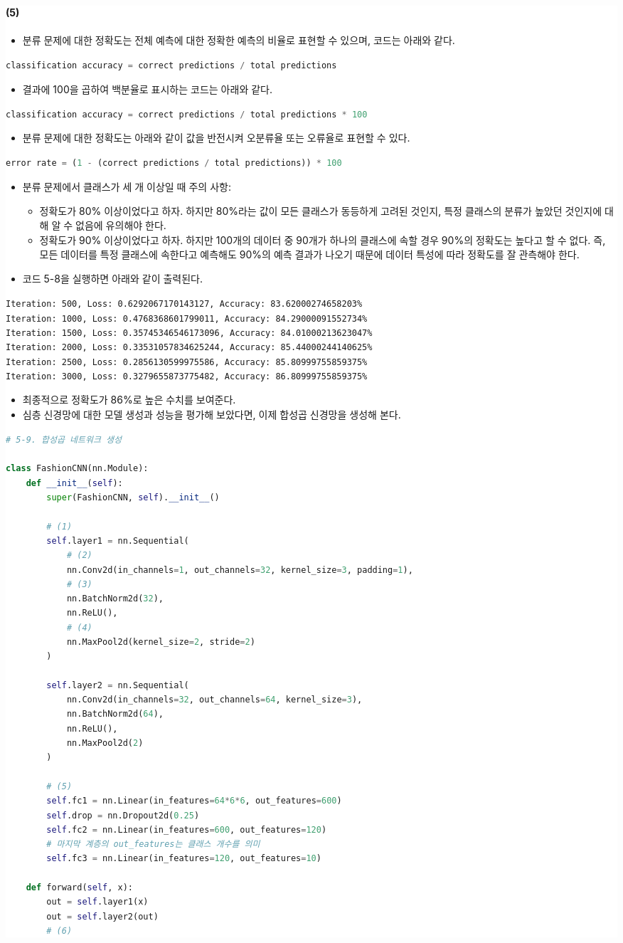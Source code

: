 #### (5)
- 분류 문제에 대한 정확도는 전체 예측에 대한 정확한 예측의 비율로 표현할 수 있으며, 코드는 아래와 같다.
```py
classification accuracy = correct predictions / total predictions
```
- 결과에 100을 곱하여 백분율로 표시하는 코드는 아래와 같다.
```py
classification accuracy = correct predictions / total predictions * 100
```
- 분류 문제에 대한 정확도는 아래와 같이 값을 반전시켜 오분류율 또는 오류율로 표현할 수 있다.
```py
error rate = (1 - (correct predictions / total predictions)) * 100
```
- 분류 문제에서 클래스가 세 개 이상일 때 주의 사항:
    - 정확도가 80% 이상이었다고 하자. 하지만 80%라는 값이 모든 클래스가 동등하게 고려된 것인지, 특정 클래스의 분류가 높았던 것인지에 대해 알 수 없음에 유의해야 한다.
    - 정확도가 90% 이상이었다고 하자. 하지만 100개의 데이터 중 90개가 하나의 클래스에 속할 경우 90%의 정확도는 높다고 할 수 없다. 즉, 모든 데이터를 특정 클래스에 속한다고 예측해도 90%의 예측 결과가 나오기 때문에 데이터 특성에 따라 정확도를 잘 관측해야 한다.

- 코드 5-8을 실행하면 아래와 같이 출력된다.
```
Iteration: 500, Loss: 0.6292067170143127, Accuracy: 83.62000274658203%
Iteration: 1000, Loss: 0.4768368601799011, Accuracy: 84.29000091552734%
Iteration: 1500, Loss: 0.35745346546173096, Accuracy: 84.01000213623047%
Iteration: 2000, Loss: 0.33531057834625244, Accuracy: 85.44000244140625%
Iteration: 2500, Loss: 0.2856130599975586, Accuracy: 85.80999755859375%
Iteration: 3000, Loss: 0.3279655873775482, Accuracy: 86.80999755859375%
```
- 최종적으로 정확도가 86%로 높은 수치를 보여준다.
- 심층 신경망에 대한 모델 생성과 성능을 평가해 보았다면, 이제 합성곱 신경망을 생성해 본다.
```py
# 5-9. 합성곱 네트워크 생성

class FashionCNN(nn.Module):
    def __init__(self):
        super(FashionCNN, self).__init__()

        # (1)
        self.layer1 = nn.Sequential(
            # (2)
            nn.Conv2d(in_channels=1, out_channels=32, kernel_size=3, padding=1),
            # (3)
            nn.BatchNorm2d(32),
            nn.ReLU(),
            # (4)
            nn.MaxPool2d(kernel_size=2, stride=2)
        )

        self.layer2 = nn.Sequential(
            nn.Conv2d(in_channels=32, out_channels=64, kernel_size=3),
            nn.BatchNorm2d(64),
            nn.ReLU(),
            nn.MaxPool2d(2)
        )

        # (5)
        self.fc1 = nn.Linear(in_features=64*6*6, out_features=600)
        self.drop = nn.Dropout2d(0.25)
        self.fc2 = nn.Linear(in_features=600, out_features=120)
        # 마지막 계층의 out_features는 클래스 개수를 의미
        self.fc3 = nn.Linear(in_features=120, out_features=10)

    def forward(self, x):
        out = self.layer1(x)
        out = self.layer2(out)
        # (6)
```